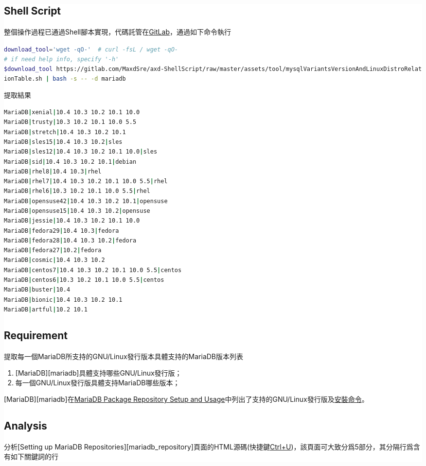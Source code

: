 ## Shell Script
整個操作過程已通過Shell腳本實現，代碼託管在[GitLab](https://gitlab.com/MaxdSre/axd-ShellScript/blob/master/assets/tool/mysqlVariantsVersionAndLinuxDistroRelationTable.sh)，通過如下命令執行

```bash
download_tool='wget -qO-'  # curl -fsL / wget -qO-
# if need help info, specify '-h'
$download_tool https://gitlab.com/MaxdSre/axd-ShellScript/raw/master/assets/tool/mysqlVariantsVersionAndLinuxDistroRelationTable.sh | bash -s -- -d mariadb
```
提取結果

```bash
MariaDB|xenial|10.4 10.3 10.2 10.1 10.0
MariaDB|trusty|10.3 10.2 10.1 10.0 5.5
MariaDB|stretch|10.4 10.3 10.2 10.1
MariaDB|sles15|10.4 10.3 10.2|sles
MariaDB|sles12|10.4 10.3 10.2 10.1 10.0|sles
MariaDB|sid|10.4 10.3 10.2 10.1|debian
MariaDB|rhel8|10.4 10.3|rhel
MariaDB|rhel7|10.4 10.3 10.2 10.1 10.0 5.5|rhel
MariaDB|rhel6|10.3 10.2 10.1 10.0 5.5|rhel
MariaDB|opensuse42|10.4 10.3 10.2 10.1|opensuse
MariaDB|opensuse15|10.4 10.3 10.2|opensuse
MariaDB|jessie|10.4 10.3 10.2 10.1 10.0
MariaDB|fedora29|10.4 10.3|fedora
MariaDB|fedora28|10.4 10.3 10.2|fedora
MariaDB|fedora27|10.2|fedora
MariaDB|cosmic|10.4 10.3 10.2
MariaDB|centos7|10.4 10.3 10.2 10.1 10.0 5.5|centos
MariaDB|centos6|10.3 10.2 10.1 10.0 5.5|centos
MariaDB|buster|10.4
MariaDB|bionic|10.4 10.3 10.2 10.1
MariaDB|artful|10.2 10.1
```

## Requirement
提取每一個MariaDB所支持的GNU/Linux發行版本具體支持的MariaDB版本列表

1. [MariaDB][mariadb]具體支持哪些GNU/Linux發行版；
2. 每一個GNU/Linux發行版具體支持MariaDB哪些版本；

[MariaDB][mariadb]在[MariaDB Package Repository Setup and Usage](https://mariadb.com/kb/en/mariadb/mariadb-package-repository-setup-and-usage/#platform-support)中列出了支持的GNU/Linux發行版及[安裝命令](https://mariadb.com/kb/en/mariadb/mariadb-package-repository-setup-and-usage/#installing-packages)。


## Analysis
分析[Setting up MariaDB Repositories][mariadb_repository]頁面的HTML源碼(快捷鍵[Ctrl+U](https://www.computerhope.com/issues/ch000746.htm "How to view the HTML source code of a web page"))，該頁面可大致分爲5部分，其分隔行爲含有如下關鍵詞的行


[mysql]: https://www.mysql.com "MySQL is the world's most popular open source database."